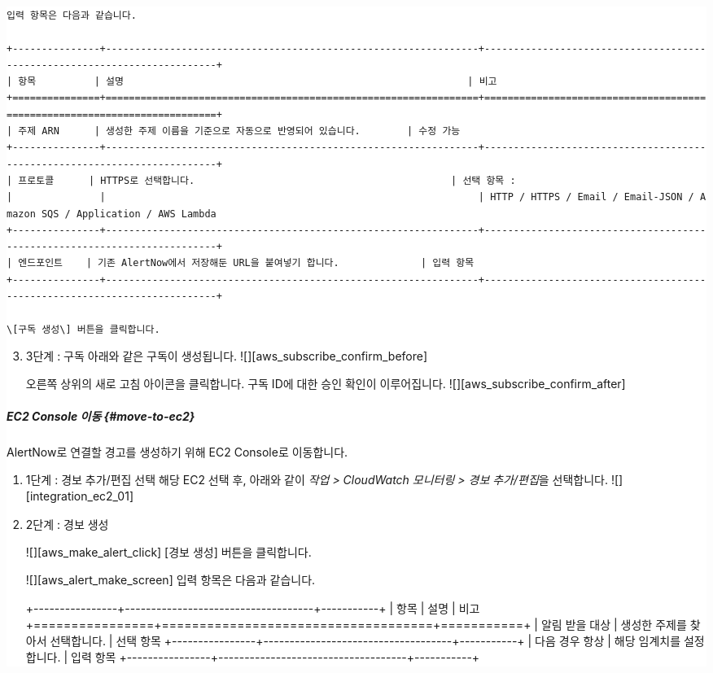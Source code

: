     입력 항목은 다음과 같습니다.

    +---------------+----------------------------------------------------------------+--------------------------------------------------------------------------+
    | 항목          | 설명                                                           | 비고
    +===============+================================================================+==========================================================================+
    | 주제 ARN      | 생성한 주제 이름을 기준으로 자동으로 반영되어 있습니다.        | 수정 가능
    +---------------+----------------------------------------------------------------+--------------------------------------------------------------------------+
    | 프로토콜      | HTTPS로 선택합니다.                                            | 선택 항목 : 
    |               |                                                                | HTTP / HTTPS / Email / Email-JSON / Amazon SQS / Application / AWS Lambda
    +---------------+----------------------------------------------------------------+--------------------------------------------------------------------------+
    | 엔드포인트    | 기존 AlertNow에서 저장해둔 URL을 붙여넣기 합니다.              | 입력 항목
    +---------------+----------------------------------------------------------------+--------------------------------------------------------------------------+

    \[구독 생성\] 버튼을 클릭합니다.

3.  3단계 : 구독 
    아래와 같은 구독이 생성됩니다.
    ![][aws_subscribe_confirm_before]

    오른쪽 상위의 새로 고침 아이콘을 클릭합니다. 구독 ID에 대한 승인 확인이 이루어집니다.
    ![][aws_subscribe_confirm_after]



#####    EC2 Console 이동 {#move-to-ec2}

AlertNow로 연결할 경고를 생성하기 위해 EC2 Console로 이동합니다.

1.  1단계 : 경보 추가/편집 선택
    해당 EC2 선택 후, 아래와 같이 *작업 \> CloudWatch 모니터링 \> 경보 추가/편집*을 선택합니다.
    ![][integration_ec2_01]
	
2.  2단계 : 경보 생성

    ![][aws_make_alert_click]
    \[경보 생성\] 버튼을 클릭합니다.

    ![][aws_alert_make_screen]
    입력 항목은 다음과 같습니다.

    +----------------+------------------------------------+-----------+
    | 항목           | 설명                               | 비고
    +================+====================================+===========+
    | 알림 받을 대상 | 생성한 주제를 찾아서 선택합니다.   | 선택 항목
    +----------------+------------------------------------+-----------+
    | 다음 경우 항상 | 해당 임계치를 설정합니다.          | 입력 항목
    +----------------+------------------------------------+-----------+
